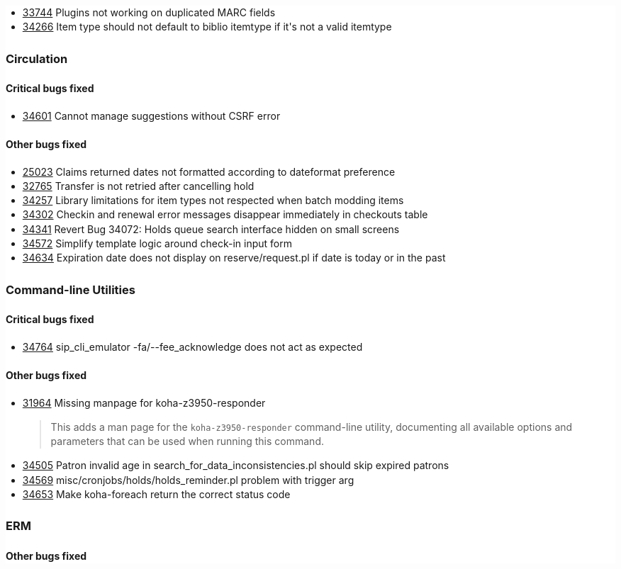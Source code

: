 - [33744](http://bugs.koha-community.org/bugzilla3/show_bug.cgi?id=33744) Plugins not working on duplicated MARC fields
- [34266](http://bugs.koha-community.org/bugzilla3/show_bug.cgi?id=34266) Item type should not default to biblio itemtype if it's not a valid itemtype

### Circulation

#### Critical bugs fixed

- [34601](http://bugs.koha-community.org/bugzilla3/show_bug.cgi?id=34601) Cannot manage suggestions without CSRF error

#### Other bugs fixed

- [25023](http://bugs.koha-community.org/bugzilla3/show_bug.cgi?id=25023) Claims returned dates not formatted according to dateformat preference
- [32765](http://bugs.koha-community.org/bugzilla3/show_bug.cgi?id=32765) Transfer is not retried after cancelling hold
- [34257](http://bugs.koha-community.org/bugzilla3/show_bug.cgi?id=34257) Library limitations for item types not respected when batch modding items
- [34302](http://bugs.koha-community.org/bugzilla3/show_bug.cgi?id=34302) Checkin and renewal error messages disappear immediately in checkouts table
- [34341](http://bugs.koha-community.org/bugzilla3/show_bug.cgi?id=34341) Revert Bug 34072: Holds queue search interface hidden on small screens
- [34572](http://bugs.koha-community.org/bugzilla3/show_bug.cgi?id=34572) Simplify template logic around check-in input form
- [34634](http://bugs.koha-community.org/bugzilla3/show_bug.cgi?id=34634) Expiration date does not display on reserve/request.pl if date is today or in the past

### Command-line Utilities

#### Critical bugs fixed

- [34764](http://bugs.koha-community.org/bugzilla3/show_bug.cgi?id=34764) sip_cli_emulator -fa/--fee_acknowledge does not act as expected

#### Other bugs fixed

- [31964](http://bugs.koha-community.org/bugzilla3/show_bug.cgi?id=31964) Missing manpage for koha-z3950-responder
  >This adds a man page for the `koha-z3950-responder` command-line utility, documenting all available options and parameters that can be used when running this command.
- [34505](http://bugs.koha-community.org/bugzilla3/show_bug.cgi?id=34505) Patron invalid age in search_for_data_inconsistencies.pl should skip expired patrons
- [34569](http://bugs.koha-community.org/bugzilla3/show_bug.cgi?id=34569) misc/cronjobs/holds/holds_reminder.pl problem with trigger arg
- [34653](http://bugs.koha-community.org/bugzilla3/show_bug.cgi?id=34653) Make koha-foreach return the correct status code

### ERM

#### Other bugs fixed
